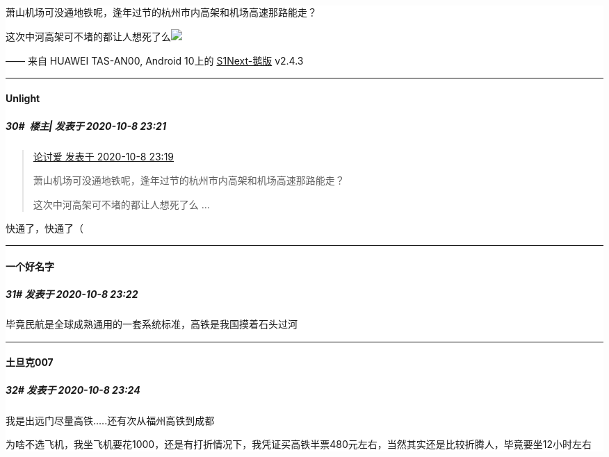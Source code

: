 


萧山机场可没通地铁呢，逢年过节的杭州市内高架和机场高速那路能走？

这次中河高架可不堵的都让人想死了么<img src="https://static.saraba1st.com/image/smiley/face2017/065.png" referrerpolicy="no-referrer">

—— 来自 HUAWEI TAS-AN00, Android 10上的 [S1Next-鹅版](https://github.com/ykrank/S1-Next/releases) v2.4.3







*****

####  Unlight  
##### 30#         楼主| 发表于 2020-10-8 23:21



<blockquote><a href="httphttps://bbs.saraba1st.com/2b/forum.php?mod=redirect&amp;goto=findpost&amp;pid=48991754&amp;ptid=1963934" target="_blank">论讨爱 发表于 2020-10-8 23:19</a>

萧山机场可没通地铁呢，逢年过节的杭州市内高架和机场高速那路能走？


这次中河高架可不堵的都让人想死了么 ...</blockquote>
快通了，快通了（







*****

####  一个好名字  
##### 31#       发表于 2020-10-8 23:22




毕竟民航是全球成熟通用的一套系统标准，高铁是我国摸着石头过河







*****

####  土旦克007  
##### 32#       发表于 2020-10-8 23:24




我是出远门尽量高铁.....还有次从福州高铁到成都

为啥不选飞机，我坐飞机要花1000，还是有打折情况下，我凭证买高铁半票480元左右，当然其实还是比较折腾人，毕竟要坐12小时左右





